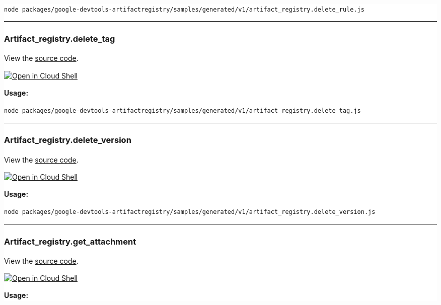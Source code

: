 `node packages/google-devtools-artifactregistry/samples/generated/v1/artifact_registry.delete_rule.js`


-----




### Artifact_registry.delete_tag

View the [source code](https://github.com/googleapis/google-cloud-node/blob/master/packages/google-devtools-artifactregistry/samples/generated/v1/artifact_registry.delete_tag.js).

[![Open in Cloud Shell][shell_img]](https://console.cloud.google.com/cloudshell/open?git_repo=https://github.com/googleapis/google-cloud-node&page=editor&open_in_editor=packages/google-devtools-artifactregistry/samples/generated/v1/artifact_registry.delete_tag.js,samples/README.md)

__Usage:__


`node packages/google-devtools-artifactregistry/samples/generated/v1/artifact_registry.delete_tag.js`


-----




### Artifact_registry.delete_version

View the [source code](https://github.com/googleapis/google-cloud-node/blob/master/packages/google-devtools-artifactregistry/samples/generated/v1/artifact_registry.delete_version.js).

[![Open in Cloud Shell][shell_img]](https://console.cloud.google.com/cloudshell/open?git_repo=https://github.com/googleapis/google-cloud-node&page=editor&open_in_editor=packages/google-devtools-artifactregistry/samples/generated/v1/artifact_registry.delete_version.js,samples/README.md)

__Usage:__


`node packages/google-devtools-artifactregistry/samples/generated/v1/artifact_registry.delete_version.js`


-----




### Artifact_registry.get_attachment

View the [source code](https://github.com/googleapis/google-cloud-node/blob/master/packages/google-devtools-artifactregistry/samples/generated/v1/artifact_registry.get_attachment.js).

[![Open in Cloud Shell][shell_img]](https://console.cloud.google.com/cloudshell/open?git_repo=https://github.com/googleapis/google-cloud-node&page=editor&open_in_editor=packages/google-devtools-artifactregistry/samples/generated/v1/artifact_registry.get_attachment.js,samples/README.md)

__Usage:__



[//]: # "This README.md file is auto-generated, all changes to this file will be lost."
[//]: # "To regenerate it, use `python -m synthtool`."
[shell_img]: https://gstatic.com/cloudssh/images/open-btn.png
[shell_link]: https://console.cloud.google.com/cloudshell/open?git_repo=https://github.com/googleapis/google-cloud-node&page=editor&open_in_editor=samples/README.md
[product-docs]: https://cloud.google.com/artifact-registry/
